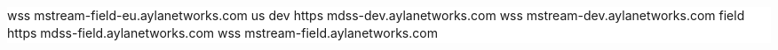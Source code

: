 <td>wss</td>
<td>mstream-field-eu.aylanetworks.com</td>
</tr>
<tr>
<td rowspan="4">us</td>
<td rowspan="2">dev</td>
<td>https</td>
<td>mdss-dev.aylanetworks.com</td>
</tr>
<tr>
<td>wss</td>
<td>mstream-dev.aylanetworks.com</td>
</tr>
<tr>
<td rowspan="2">field</td>
<td>https</td>
<td>mdss-field.aylanetworks.com</td>
<tr>
<td>wss</td>
<td>mstream-field.aylanetworks.com</td>
</tr>
</tr>
</table>
</div>
